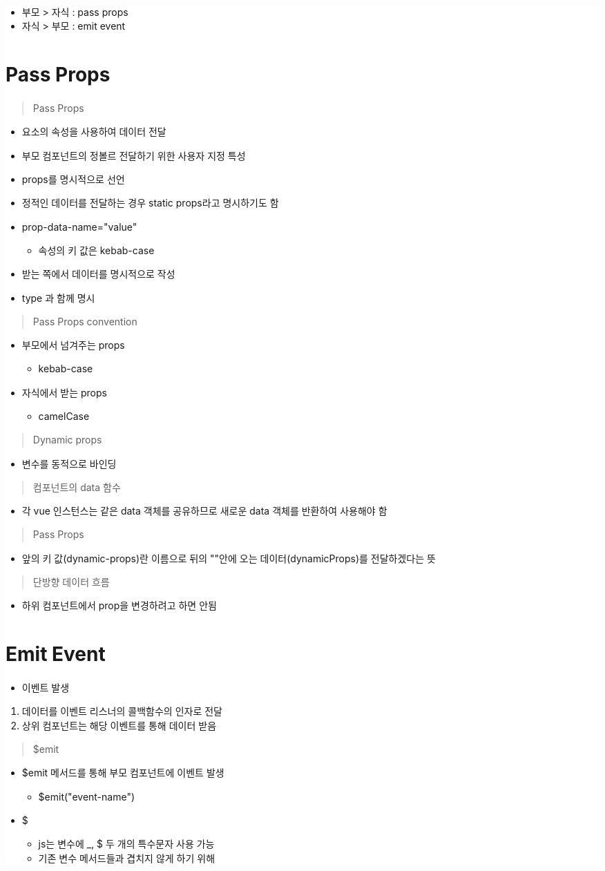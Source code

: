 - 부모 > 자식 : pass props
- 자식 > 부모 : emit event

# Pass Props

> Pass Props

- 요소의 속성을 사용하여 데이터 전달
- 부모 컴포넌트의 정볼르 전달하기 위한 사용자 지정 특성
- props를 명시적으로 선언
- 정적인 데이터를 전달하는 경우 static props라고 명시하기도 함
- prop-data-name="value"

  - 속성의 키 값은 kebab-case

- 받는 쪽에서 데이터를 명시적으로 작성
- type 과 함께 명시

> Pass Props convention

- 부모에서 넘겨주는 props

  - kebab-case

- 자식에서 받는 props

  - camelCase

> Dynamic props

- 변수를 동적으로 바인딩

> 컴포넌트의 data 함수

- 각 vue 인스턴스는 같은 data 객체를 공유하므로 새로운 data 객체를 반환하여 사용해야 함

> Pass Props

- 앞의 키 값(dynamic-props)란 이름으로 뒤의 ""안에 오는 데이터(dynamicProps)를 전달하겠다는 뜻

> 단방향 데이터 흐름

- 하위 컴포넌트에서 prop을 변경하려고 하면 안됨

# Emit Event

- 이벤트 발생

1. 데이터를 이벤트 리스너의 콜백함수의 인자로 전달
2. 상위 컴포넌트는 해당 이벤트를 통해 데이터 받음

> $emit

- $emit 메서드를 통해 부모 컴포넌트에 이벤트 발생

  - $emit("event-name")

- $

  - js는 변수에 _, $ 두 개의 특수문자 사용 가능
  - 기존 변수 메서드들과 겹치지 않게 하기 위해
